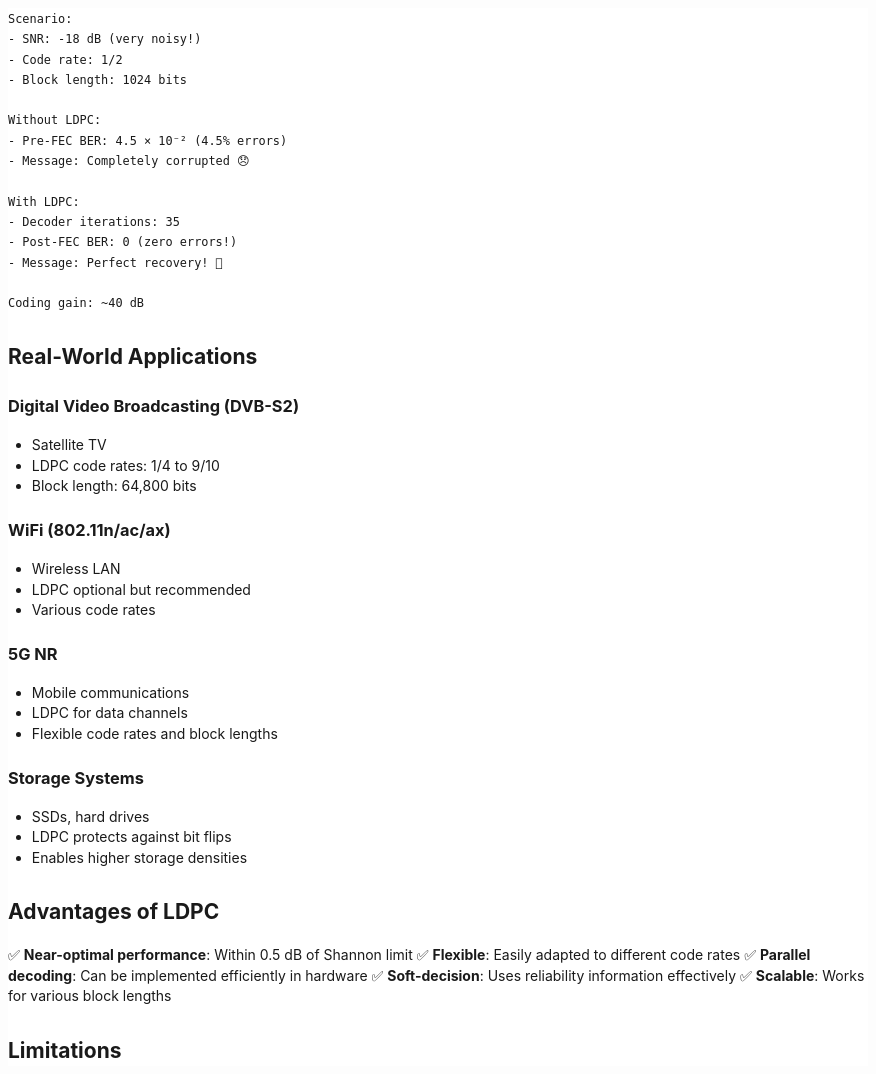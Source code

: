 ```
Scenario:
- SNR: -18 dB (very noisy!)
- Code rate: 1/2
- Block length: 1024 bits

Without LDPC:
- Pre-FEC BER: 4.5 × 10⁻² (4.5% errors)
- Message: Completely corrupted 😞

With LDPC:
- Decoder iterations: 35
- Post-FEC BER: 0 (zero errors!)
- Message: Perfect recovery! 🎉

Coding gain: ~40 dB
```

## Real-World Applications

### Digital Video Broadcasting (DVB-S2)
- Satellite TV
- LDPC code rates: 1/4 to 9/10
- Block length: 64,800 bits

### WiFi (802.11n/ac/ax)
- Wireless LAN
- LDPC optional but recommended
- Various code rates

### 5G NR
- Mobile communications
- LDPC for data channels
- Flexible code rates and block lengths

### Storage Systems
- SSDs, hard drives
- LDPC protects against bit flips
- Enables higher storage densities

## Advantages of LDPC

✅ **Near-optimal performance**: Within 0.5 dB of Shannon limit
✅ **Flexible**: Easily adapted to different code rates
✅ **Parallel decoding**: Can be implemented efficiently in hardware
✅ **Soft-decision**: Uses reliability information effectively
✅ **Scalable**: Works for various block lengths

## Limitations
